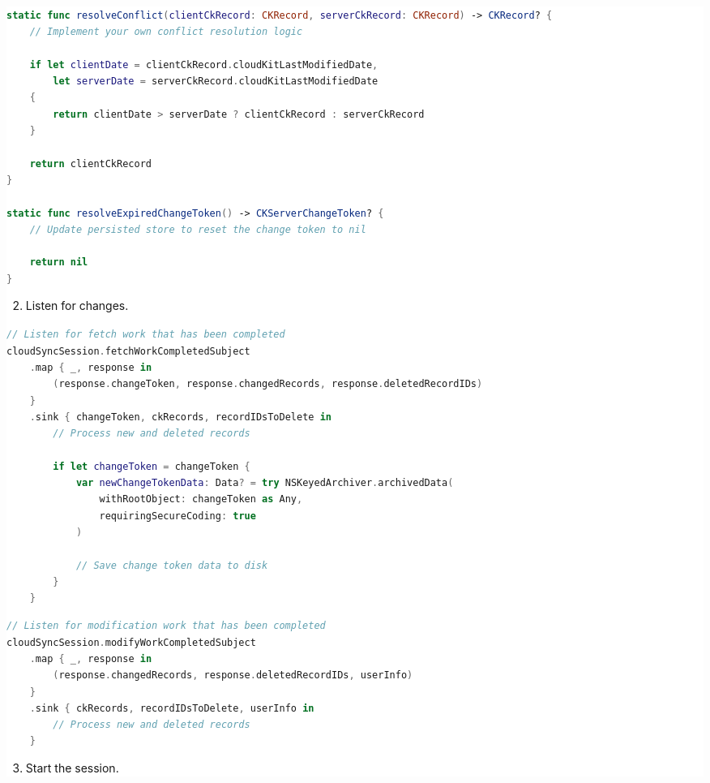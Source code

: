 ```swift
static func resolveConflict(clientCkRecord: CKRecord, serverCkRecord: CKRecord) -> CKRecord? {
    // Implement your own conflict resolution logic

    if let clientDate = clientCkRecord.cloudKitLastModifiedDate,
        let serverDate = serverCkRecord.cloudKitLastModifiedDate
    {
        return clientDate > serverDate ? clientCkRecord : serverCkRecord
    }

    return clientCkRecord
}

static func resolveExpiredChangeToken() -> CKServerChangeToken? {
    // Update persisted store to reset the change token to nil

    return nil
}
```

2. Listen for changes.

```swift
// Listen for fetch work that has been completed
cloudSyncSession.fetchWorkCompletedSubject
    .map { _, response in
        (response.changeToken, response.changedRecords, response.deletedRecordIDs)
    }
    .sink { changeToken, ckRecords, recordIDsToDelete in
        // Process new and deleted records

        if let changeToken = changeToken {
            var newChangeTokenData: Data? = try NSKeyedArchiver.archivedData(
                withRootObject: changeToken as Any,
                requiringSecureCoding: true
            )

            // Save change token data to disk
        }
    }
```

```swift
// Listen for modification work that has been completed
cloudSyncSession.modifyWorkCompletedSubject
    .map { _, response in
        (response.changedRecords, response.deletedRecordIDs, userInfo)
    }
    .sink { ckRecords, recordIDsToDelete, userInfo in
        // Process new and deleted records
    }
```

3. Start the session.
